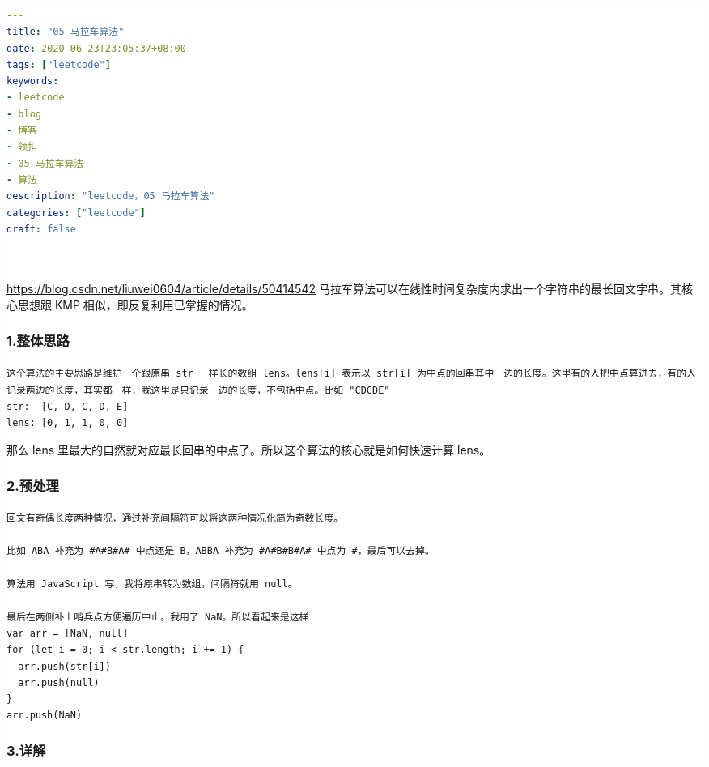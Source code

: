 ```yaml
---
title: "05 马拉车算法"
date: 2020-06-23T23:05:37+08:00
tags: ["leetcode"]
keywords: 
- leetcode
- blog
- 博客
- 领扣
- 05 马拉车算法
- 算法
description: "leetcode，05 马拉车算法"
categories: ["leetcode"]
draft: false

---
```


<https://blog.csdn.net/liuwei0604/article/details/50414542> 马拉车算法可以在线性时间复杂度内求出一个字符串的最长回文字串。其核心思想跟 KMP 相似，即反复利用已掌握的情况。

### 1.整体思路

```
这个算法的主要思路是维护一个跟原串 str 一样长的数组 lens。lens[i] 表示以 str[i] 为中点的回串其中一边的长度。这里有的人把中点算进去，有的人记录两边的长度，其实都一样，我这里是只记录一边的长度，不包括中点。比如 "CDCDE"
str:  [C, D, C, D, E]
lens: [0, 1, 1, 0, 0]
```

那么 lens 里最大的自然就对应最长回串的中点了。所以这个算法的核心就是如何快速计算 lens。

### 2.预处理

```
回文有奇偶长度两种情况，通过补充间隔符可以将这两种情况化简为奇数长度。

比如 ABA 补充为 #A#B#A# 中点还是 B，ABBA 补充为 #A#B#B#A# 中点为 #，最后可以去掉。

算法用 JavaScript 写，我将原串转为数组，间隔符就用 null。

最后在两侧补上哨兵点方便遍历中止。我用了 NaN。所以看起来是这样
var arr = [NaN, null]
for (let i = 0; i < str.length; i += 1) {
  arr.push(str[i])
  arr.push(null)
}
arr.push(NaN)
```

### 3.详解
